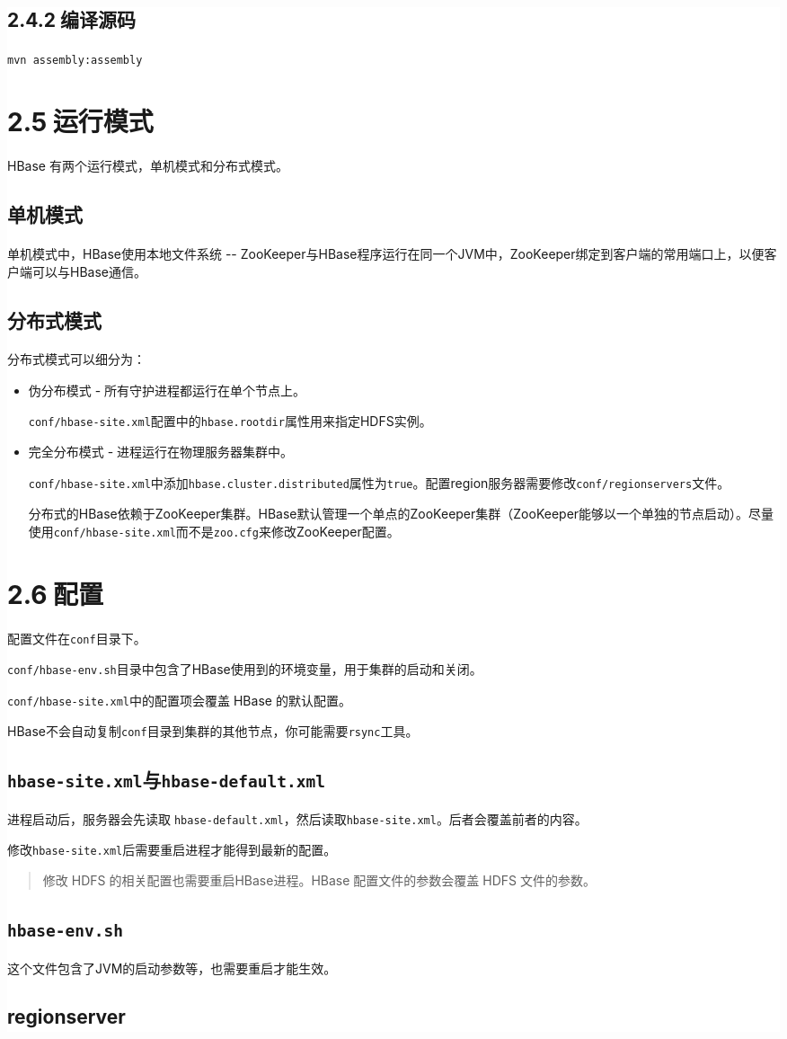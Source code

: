 ## 2.4.2 编译源码

```shell
mvn assembly:assembly
```



# 2.5 运行模式

HBase 有两个运行模式，单机模式和分布式模式。

## 单机模式

单机模式中，HBase使用本地文件系统 -- ZooKeeper与HBase程序运行在同一个JVM中，ZooKeeper绑定到客户端的常用端口上，以便客户端可以与HBase通信。

## 分布式模式

分布式模式可以细分为：

- 伪分布模式 - 所有守护进程都运行在单个节点上。

  `conf/hbase-site.xml`配置中的`hbase.rootdir`属性用来指定HDFS实例。

- 完全分布模式 - 进程运行在物理服务器集群中。

  `conf/hbase-site.xml`中添加`hbase.cluster.distributed`属性为`true`。配置region服务器需要修改`conf/regionservers`文件。

  分布式的HBase依赖于ZooKeeper集群。HBase默认管理一个单点的ZooKeeper集群（ZooKeeper能够以一个单独的节点启动）。尽量使用`conf/hbase-site.xml`而不是`zoo.cfg`来修改ZooKeeper配置。

# 2.6 配置

配置文件在`conf`目录下。

`conf/hbase-env.sh`目录中包含了HBase使用到的环境变量，用于集群的启动和关闭。

`conf/hbase-site.xml`中的配置项会覆盖 HBase 的默认配置。

HBase不会自动复制`conf`目录到集群的其他节点，你可能需要`rsync`工具。

## `hbase-site.xml`与`hbase-default.xml`

进程启动后，服务器会先读取 `hbase-default.xml`，然后读取`hbase-site.xml`。后者会覆盖前者的内容。

修改`hbase-site.xml`后需要重启进程才能得到最新的配置。

> 修改 HDFS 的相关配置也需要重启HBase进程。HBase 配置文件的参数会覆盖 HDFS 文件的参数。

## `hbase-env.sh`

这个文件包含了JVM的启动参数等，也需要重启才能生效。

## regionserver

